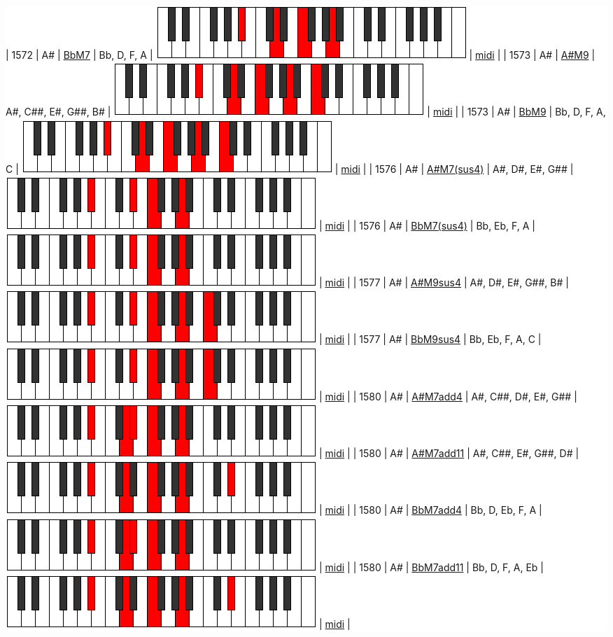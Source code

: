 | 1572 | A# | [BbM7](ChordBFlatMajorSeventh.md) | Bb, D, F, A | ![BbM7](ChordBFlatMajorSeventhRootPosition.png) | [midi](ChordBFlatMajorSeventhRootPosition.mid) |
| 1573 | A# | [A#M9](ChordASharpMajorNinth.md) | A#, C##, E#, G##, B# | ![A#M9](ChordASharpMajorNinthRootPosition.png) | [midi](ChordASharpMajorNinthRootPosition.mid) |
| 1573 | A# | [BbM9](ChordBFlatMajorNinth.md) | Bb, D, F, A, C | ![BbM9](ChordBFlatMajorNinthRootPosition.png) | [midi](ChordBFlatMajorNinthRootPosition.mid) |
| 1576 | A# | [A#M7(sus4)](ChordASharpMajorSeventhSuspendedFourth.md) | A#, D#, E#, G## | ![A#M7(sus4)](ChordASharpMajorSeventhSuspendedFourthRootPosition.png) | [midi](ChordASharpMajorSeventhSuspendedFourthRootPosition.mid) |
| 1576 | A# | [BbM7(sus4)](ChordBFlatMajorSeventhSuspendedFourth.md) | Bb, Eb, F, A | ![BbM7(sus4)](ChordBFlatMajorSeventhSuspendedFourthRootPosition.png) | [midi](ChordBFlatMajorSeventhSuspendedFourthRootPosition.mid) |
| 1577 | A# | [A#M9sus4](ChordASharpMajorNinthSuspendedFourth.md) | A#, D#, E#, G##, B# | ![A#M9sus4](ChordASharpMajorNinthSuspendedFourthRootPosition.png) | [midi](ChordASharpMajorNinthSuspendedFourthRootPosition.mid) |
| 1577 | A# | [BbM9sus4](ChordBFlatMajorNinthSuspendedFourth.md) | Bb, Eb, F, A, C | ![BbM9sus4](ChordBFlatMajorNinthSuspendedFourthRootPosition.png) | [midi](ChordBFlatMajorNinthSuspendedFourthRootPosition.mid) |
| 1580 | A# | [A#M7add4](ChordASharpMajorSeventhAddFourth.md) | A#, C##, D#, E#, G## | ![A#M7add4](ChordASharpMajorSeventhAddFourthRootPosition.png) | [midi](ChordASharpMajorSeventhAddFourthRootPosition.mid) |
| 1580 | A# | [A#M7add11](ChordASharpMajorSeventhAddEleventh.md) | A#, C##, E#, G##, D# | ![A#M7add11](ChordASharpMajorSeventhAddEleventhRootPosition.png) | [midi](ChordASharpMajorSeventhAddEleventhRootPosition.mid) |
| 1580 | A# | [BbM7add4](ChordBFlatMajorSeventhAddFourth.md) | Bb, D, Eb, F, A | ![BbM7add4](ChordBFlatMajorSeventhAddFourthRootPosition.png) | [midi](ChordBFlatMajorSeventhAddFourthRootPosition.mid) |
| 1580 | A# | [BbM7add11](ChordBFlatMajorSeventhAddEleventh.md) | Bb, D, F, A, Eb | ![BbM7add11](ChordBFlatMajorSeventhAddEleventhRootPosition.png) | [midi](ChordBFlatMajorSeventhAddEleventhRootPosition.mid) |